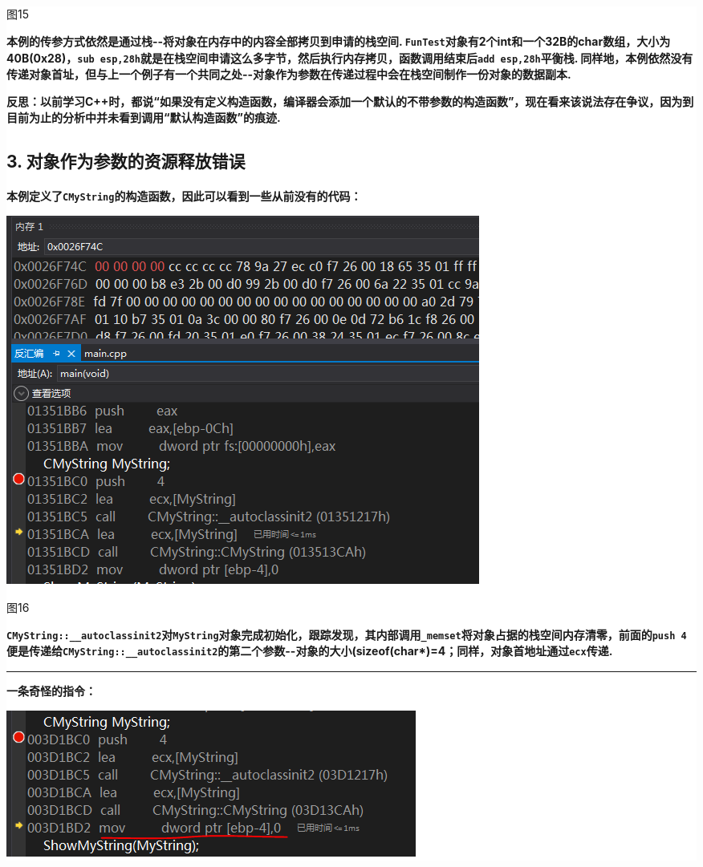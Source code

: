 图15

**本例的传参方式依然是通过栈--将对象在内存中的内容全部拷贝到申请的栈空间. `FunTest`对象有2个int和一个32B的char数组，大小为40B(0x28)，`sub esp,28h`就是在栈空间申请这么多字节，然后执行内存拷贝，函数调用结束后`add esp,28h`平衡栈. 同样地，本例依然没有传递对象首址，但与上一个例子有一个共同之处--对象作为参数在传递过程中会在栈空间制作一份对象的数据副本.**

**反思：以前学习C++时，都说“如果没有定义构造函数，编译器会添加一个默认的不带参数的构造函数”，现在看来该说法存在争议，因为到目前为止的分析中并未看到调用“默认构造函数”的痕迹.**

## 3. 对象作为参数的资源释放错误
**本例定义了`CMyString`的构造函数，因此可以看到一些从前没有的代码：**

![](screenshot/16.png)

图16

**`CMyString::__autoclassinit2`对`MyString`对象完成初始化，跟踪发现，其内部调用`_memset`将对象占据的栈空间内存清零，前面的`push 4`便是传递给`CMyString::__autoclassinit2`的第二个参数--对象的大小(sizeof(char\*)=4；同样，对象首地址通过`ecx`传递.**

----------

**一条奇怪的指令：**

![](screenshot/17.png)
